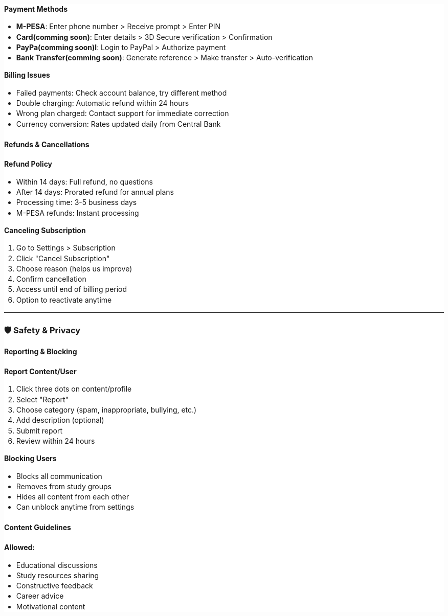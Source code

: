 **Payment Methods**
- **M-PESA**: Enter phone number > Receive prompt > Enter PIN
- **Card(comming soon)**: Enter details > 3D Secure verification > Confirmation
- **PayPa(comming soon)l**: Login to PayPal > Authorize payment
- **Bank Transfer(comming soon)**: Generate reference > Make transfer > Auto-verification

**Billing Issues**
- Failed payments: Check account balance, try different method
- Double charging: Automatic refund within 24 hours
- Wrong plan charged: Contact support for immediate correction
- Currency conversion: Rates updated daily from Central Bank

#### **Refunds & Cancellations**
**Refund Policy**
- Within 14 days: Full refund, no questions
- After 14 days: Prorated refund for annual plans
- Processing time: 3-5 business days
- M-PESA refunds: Instant processing

**Canceling Subscription**
1. Go to Settings > Subscription
2. Click "Cancel Subscription"
3. Choose reason (helps us improve)
4. Confirm cancellation
5. Access until end of billing period
6. Option to reactivate anytime

---

### **🛡️ Safety & Privacy**

#### **Reporting & Blocking**
**Report Content/User**
1. Click three dots on content/profile
2. Select "Report"
3. Choose category (spam, inappropriate, bullying, etc.)
4. Add description (optional)
5. Submit report
6. Review within 24 hours

**Blocking Users**
- Blocks all communication
- Removes from study groups
- Hides all content from each other
- Can unblock anytime from settings

#### **Content Guidelines**
**Allowed:**
- Educational discussions
- Study resources sharing
- Constructive feedback
- Career advice
- Motivational content
